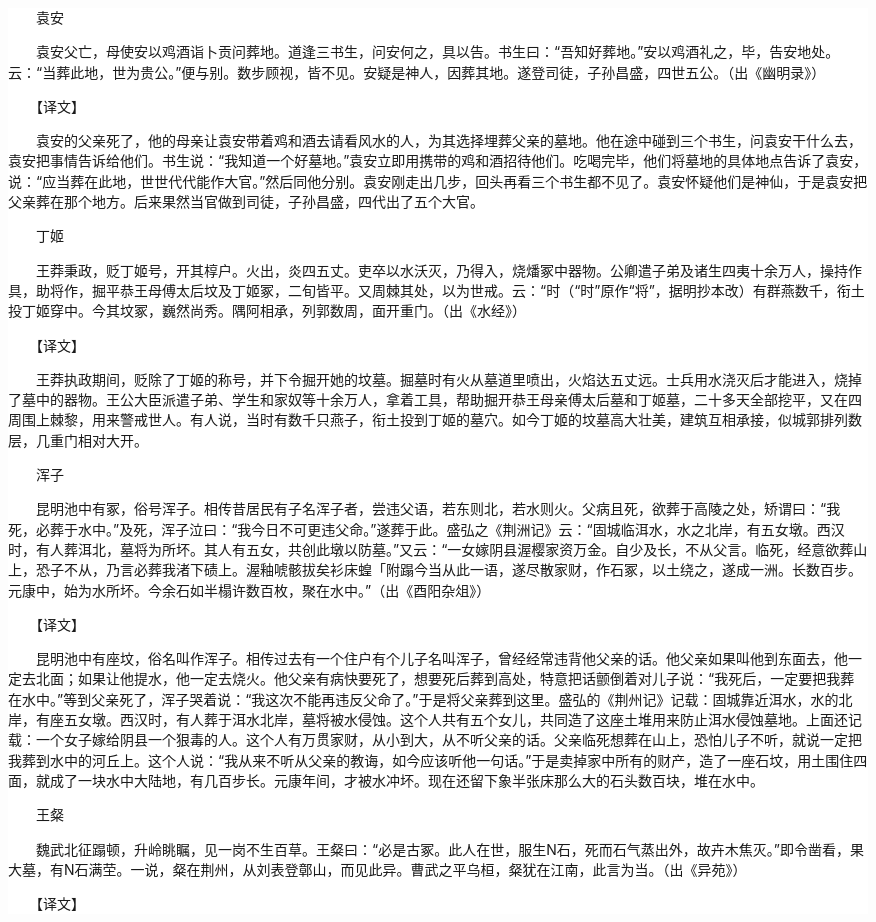  

　　袁安　　

 

　　袁安父亡，母使安以鸡酒诣卜贡问葬地。道逢三书生，问安何之，具以告。书生曰：“吾知好葬地。”安以鸡酒礼之，毕，告安地处。云：“当葬此地，世为贵公。”便与别。数步顾视，皆不见。安疑是神人，因葬其地。遂登司徒，子孙昌盛，四世五公。（出《幽明录》）

 

　　【译文】

 

　　袁安的父亲死了，他的母亲让袁安带着鸡和酒去请看风水的人，为其选择埋葬父亲的墓地。他在途中碰到三个书生，问袁安干什么去，袁安把事情告诉给他们。书生说：“我知道一个好墓地。”袁安立即用携带的鸡和酒招待他们。吃喝完毕，他们将墓地的具体地点告诉了袁安，说：“应当葬在此地，世世代代能作大官。”然后同他分别。袁安刚走出几步，回头再看三个书生都不见了。袁安怀疑他们是神仙，于是袁安把父亲葬在那个地方。后来果然当官做到司徒，子孙昌盛，四代出了五个大官。

 

　　丁姬　　

 

　　王莽秉政，贬丁姬号，开其椁户。火出，炎四五丈。吏卒以水沃灭，乃得入，烧燔冢中器物。公卿遣子弟及诸生四夷十余万人，操持作具，助将作，掘平恭王母傅太后坟及丁姬冢，二旬皆平。又周棘其处，以为世戒。云：“时（“时”原作“将”，据明抄本改）有群燕数千，衔土投丁姬穿中。今其坟冢，巍然尚秀。隅阿相承，列郭数周，面开重门。（出《水经》）

 

　　【译文】

 

　　王莽执政期间，贬除了丁姬的称号，并下令掘开她的坟墓。掘墓时有火从墓道里喷出，火焰达五丈远。士兵用水浇灭后才能进入，烧掉了墓中的器物。王公大臣派遣子弟、学生和家奴等十余万人，拿着工具，帮助掘开恭王母亲傅太后墓和丁姬墓，二十多天全部挖平，又在四周围上棘黎，用来警戒世人。有人说，当时有数千只燕子，衔土投到丁姬的墓穴。如今丁姬的坟墓高大壮美，建筑互相承接，似城郭排列数层，几重门相对大开。

 

　　浑子　　

 

　　昆明池中有冢，俗号浑子。相传昔居民有子名浑子者，尝违父语，若东则北，若水则火。父病且死，欲葬于高陵之处，矫谓曰：“我死，必葬于水中。”及死，浑子泣曰：“我今日不可更违父命。”遂葬于此。盛弘之《荆洲记》云：“固城临洱水，水之北岸，有五女墩。西汉时，有人葬洱北，墓将为所坏。其人有五女，共创此墩以防墓。”又云：“一女嫁阴县渥樱家资万金。自少及长，不从父言。临死，经意欲葬山上，恐子不从，乃言必葬我渚下碛上。渥釉唬骸拔矣衫床蝗「附蹋今当从此一语，遂尽散家财，作石冢，以土绕之，遂成一洲。长数百步。元康中，始为水所坏。今余石如半榻许数百枚，聚在水中。”（出《酉阳杂俎》）

 

　　【译文】

 

　　昆明池中有座坟，俗名叫作浑子。相传过去有一个住户有个儿子名叫浑子，曾经经常违背他父亲的话。他父亲如果叫他到东面去，他一定去北面；如果让他提水，他一定去烧火。他父亲有病快要死了，想要死后葬到高处，特意把话颤倒着对儿子说：“我死后，一定要把我葬在水中。”等到父亲死了，浑子哭着说：“我这次不能再违反父命了。”于是将父亲葬到这里。盛弘的《荆州记》记载：固城靠近洱水，水的北岸，有座五女墩。西汉时，有人葬于洱水北岸，墓将被水侵蚀。这个人共有五个女儿，共同造了这座土堆用来防止洱水侵蚀墓地。上面还记载：一个女子嫁给阴县一个狠毒的人。这个人有万贯家财，从小到大，从不听父亲的话。父亲临死想葬在山上，恐怕儿子不听，就说一定把我葬到水中的河丘上。这个人说：“我从来不听从父亲的教诲，如今应该听他一句话。”于是卖掉家中所有的财产，造了一座石坟，用土围住四面，就成了一块水中大陆地，有几百步长。元康年间，才被水冲坏。现在还留下象半张床那么大的石头数百块，堆在水中。

 

　　王粲　　

 

　　魏武北征蹋顿，升岭眺瞩，见一岗不生百草。王粲曰：“必是古冢。此人在世，服生N石，死而石气蒸出外，故卉木焦灭。”即令凿看，果大墓，有N石满茔。一说，粲在荆州，从刘表登鄣山，而见此异。曹武之平乌桓，粲犹在江南，此言为当。（出《异苑》）

 

　　【译文】
